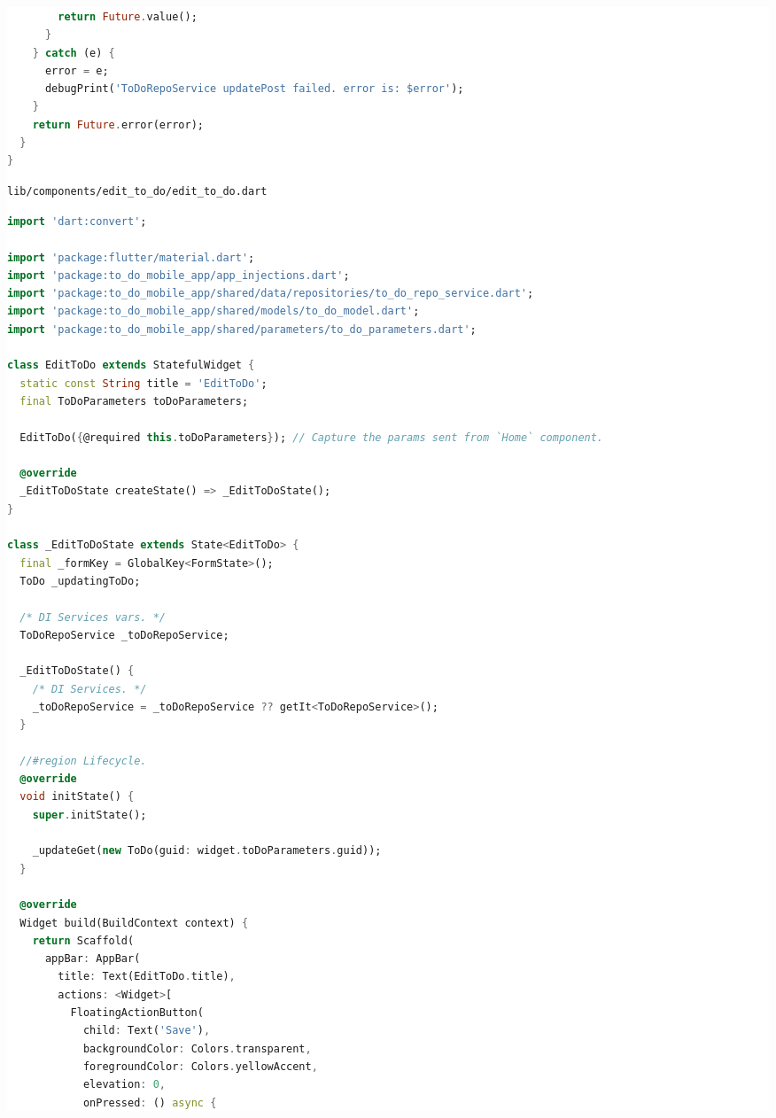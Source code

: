 ```dart
        return Future.value();
      }
    } catch (e) {
      error = e;
      debugPrint('ToDoRepoService updatePost failed. error is: $error');
    }
    return Future.error(error);
  }
}
```

`lib/components/edit_to_do/edit_to_do.dart`

```dart
import 'dart:convert';

import 'package:flutter/material.dart';
import 'package:to_do_mobile_app/app_injections.dart';
import 'package:to_do_mobile_app/shared/data/repositories/to_do_repo_service.dart';
import 'package:to_do_mobile_app/shared/models/to_do_model.dart';
import 'package:to_do_mobile_app/shared/parameters/to_do_parameters.dart';

class EditToDo extends StatefulWidget {
  static const String title = 'EditToDo';
  final ToDoParameters toDoParameters;

  EditToDo({@required this.toDoParameters}); // Capture the params sent from `Home` component.

  @override
  _EditToDoState createState() => _EditToDoState();
}

class _EditToDoState extends State<EditToDo> {
  final _formKey = GlobalKey<FormState>();
  ToDo _updatingToDo;

  /* DI Services vars. */
  ToDoRepoService _toDoRepoService;

  _EditToDoState() {
    /* DI Services. */
    _toDoRepoService = _toDoRepoService ?? getIt<ToDoRepoService>();
  }

  //#region Lifecycle.
  @override
  void initState() {
    super.initState();    

    _updateGet(new ToDo(guid: widget.toDoParameters.guid));
  }

  @override
  Widget build(BuildContext context) {
    return Scaffold(
      appBar: AppBar(
        title: Text(EditToDo.title),
        actions: <Widget>[
          FloatingActionButton(
            child: Text('Save'),
            backgroundColor: Colors.transparent,
            foregroundColor: Colors.yellowAccent,
            elevation: 0,
            onPressed: () async {
```